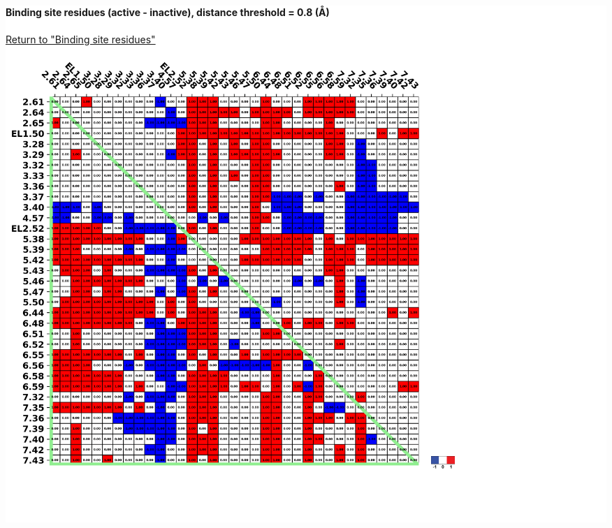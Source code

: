 #### Binding site residues (active - inactive), distance threshold = 0.8 (Å)<br>

[Return to "Binding site residues"](#Binding-site-residues)<br>

<table><tr>
<img src="../../aminergic_receptors_2023-03/heatmaps_aminergic/dopaminergic/DRD2/diff_a.7jvr-i.6luq/bsi_matrix/bsi_matrix_cutoff_0.8.png" alt="drawing" width="600"/>
<img src="color_class.png" alt="drawing" width="50"/></td>
</tr></table>
<br>
<a name="Binding-site-residues_pdf_cutoff_1.0_diff_a.7jvr-i.6luq"></a><br>
